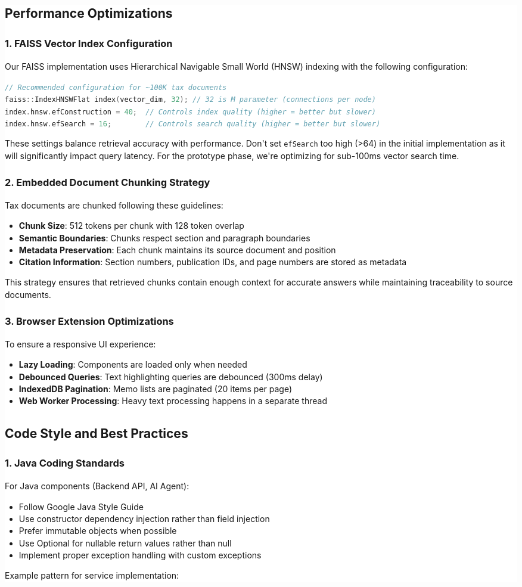 ## Performance Optimizations

### 1. FAISS Vector Index Configuration

Our FAISS implementation uses Hierarchical Navigable Small World (HNSW) indexing with the following configuration:

```cpp
// Recommended configuration for ~100K tax documents
faiss::IndexHNSWFlat index(vector_dim, 32); // 32 is M parameter (connections per node)
index.hnsw.efConstruction = 40;  // Controls index quality (higher = better but slower)
index.hnsw.efSearch = 16;        // Controls search quality (higher = better but slower)
```

These settings balance retrieval accuracy with performance. Don't set `efSearch` too high (>64) in the initial implementation as it will significantly impact query latency. For the prototype phase, we're optimizing for sub-100ms vector search time.

### 2. Embedded Document Chunking Strategy

Tax documents are chunked following these guidelines:

- **Chunk Size**: 512 tokens per chunk with 128 token overlap
- **Semantic Boundaries**: Chunks respect section and paragraph boundaries
- **Metadata Preservation**: Each chunk maintains its source document and position
- **Citation Information**: Section numbers, publication IDs, and page numbers are stored as metadata

This strategy ensures that retrieved chunks contain enough context for accurate answers while maintaining traceability to source documents.

### 3. Browser Extension Optimizations

To ensure a responsive UI experience:

- **Lazy Loading**: Components are loaded only when needed
- **Debounced Queries**: Text highlighting queries are debounced (300ms delay)
- **IndexedDB Pagination**: Memo lists are paginated (20 items per page)
- **Web Worker Processing**: Heavy text processing happens in a separate thread

## Code Style and Best Practices

### 1. Java Coding Standards

For Java components (Backend API, AI Agent):

- Follow Google Java Style Guide
- Use constructor dependency injection rather than field injection
- Prefer immutable objects when possible
- Use Optional<T> for nullable return values rather than null
- Implement proper exception handling with custom exceptions

Example pattern for service implementation:
